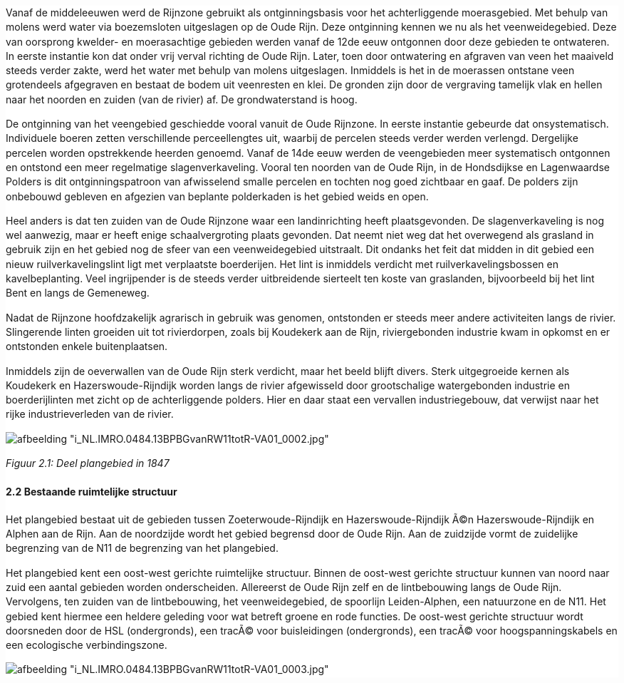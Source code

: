 Vanaf de middeleeuwen werd de Rijnzone gebruikt als ontginningsbasis voor het achterliggende moerasgebied. Met behulp van molens werd water via boezemsloten uitgeslagen op de Oude Rijn. Deze ontginning kennen we nu als het veenweidegebied. Deze van oorsprong kwelder\- en moerasachtige gebieden werden vanaf de 12de eeuw ontgonnen door deze gebieden te ontwateren. In eerste instantie kon dat onder vrij verval richting de Oude Rijn. Later, toen door ontwatering en afgraven van veen het maaiveld steeds verder zakte, werd het water met behulp van molens uitgeslagen. Inmiddels is het in de moerassen ontstane veen grotendeels afgegraven en bestaat de bodem uit veenresten en klei. De gronden zijn door de vergraving tamelijk vlak en hellen naar het noorden en zuiden (van de rivier) af. De grondwaterstand is hoog.

De ontginning van het veengebied geschiedde vooral vanuit de Oude Rijnzone. In eerste instantie gebeurde dat onsystematisch. Individuele boeren zetten verschillende perceellengtes uit, waarbij de percelen steeds verder werden verlengd. Dergelijke percelen worden opstrekkende heerden genoemd. Vanaf de 14de eeuw werden de veengebieden meer systematisch ontgonnen en ontstond een meer regelmatige slagenverkaveling. Vooral ten noorden van de Oude Rijn, in de Hondsdijkse en Lagenwaardse Polders is dit ontginningspatroon van afwisselend smalle percelen en tochten nog goed zichtbaar en gaaf. De polders zijn onbebouwd gebleven en afgezien van beplante polderkaden is het gebied weids en open.

Heel anders is dat ten zuiden van de Oude Rijnzone waar een landinrichting heeft plaatsgevonden. De slagenverkaveling is nog wel aanwezig, maar er heeft enige schaalvergroting plaats gevonden. Dat neemt niet weg dat het overwegend als grasland in gebruik zijn en het gebied nog de sfeer van een veenweidegebied uitstraalt. Dit ondanks het feit dat midden in dit gebied een nieuw ruilverkavelingslint ligt met verplaatste boerderijen. Het lint is inmiddels verdicht met ruilverkavelingsbossen en kavelbeplanting. Veel ingrijpender is de steeds verder uitbreidende sierteelt ten koste van graslanden, bijvoorbeeld bij het lint Bent en langs de Gemeneweg.

Nadat de Rijnzone hoofdzakelijk agrarisch in gebruik was genomen, ontstonden er steeds meer andere activiteiten langs de rivier. Slingerende linten groeiden uit tot rivierdorpen, zoals bij Koudekerk aan de Rijn, riviergebonden industrie kwam in opkomst en er ontstonden enkele buitenplaatsen.

Inmiddels zijn de oeverwallen van de Oude Rijn sterk verdicht, maar het beeld blijft divers. Sterk uitgegroeide kernen als Koudekerk en Hazerswoude\-Rijndijk worden langs de rivier afgewisseld door grootschalige watergebonden industrie en boerderijlinten met zicht op de achterliggende polders. Hier en daar staat een vervallen industriegebouw, dat verwijst naar het rijke industrieverleden van de rivier.

![afbeelding "i_NL.IMRO.0484.13BPBGvanRW11totR-VA01_0002.jpg"](i_NL.IMRO.0484.13BPBGvanRW11totR-VA01_0002.jpg)

*Figuur 2\.1: Deel plangebied in 1847*

#### 2\.2 Bestaande ruimtelijke structuur

Het plangebied bestaat uit de gebieden tussen Zoeterwoude\-Rijndijk en Hazerswoude\-Rijndijk Ã©n Hazerswoude\-Rijndijk en Alphen aan de Rijn. Aan de noordzijde wordt het gebied begrensd door de Oude Rijn. Aan de zuidzijde vormt de zuidelijke begrenzing van de N11 de begrenzing van het plangebied.

Het plangebied kent een oost\-west gerichte ruimtelijke structuur. Binnen de oost\-west gerichte structuur kunnen van noord naar zuid een aantal gebieden worden onderscheiden. Allereerst de Oude Rijn zelf en de lintbebouwing langs de Oude Rijn. Vervolgens, ten zuiden van de lintbebouwing, het veenweidegebied, de spoorlijn Leiden\-Alphen, een natuurzone en de N11\. Het gebied kent hiermee een heldere geleding voor wat betreft groene en rode functies. De oost\-west gerichte structuur wordt doorsneden door de HSL (ondergronds), een tracÃ© voor buisleidingen (ondergronds), een tracÃ© voor hoogspanningskabels en een ecologische verbindingszone.

![afbeelding "i_NL.IMRO.0484.13BPBGvanRW11totR-VA01_0003.jpg"](i_NL.IMRO.0484.13BPBGvanRW11totR-VA01_0003.jpg)

